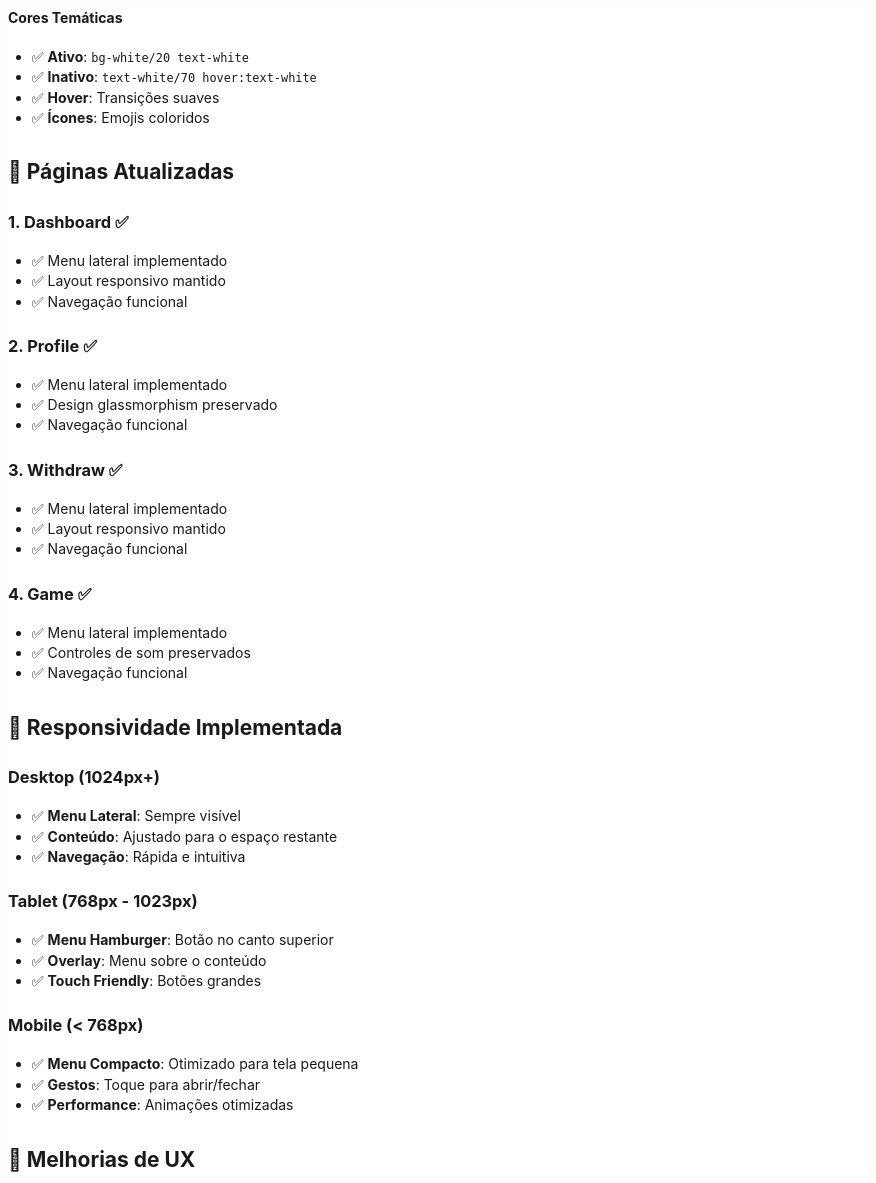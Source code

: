 #### **Cores Temáticas**
- ✅ **Ativo**: `bg-white/20 text-white`
- ✅ **Inativo**: `text-white/70 hover:text-white`
- ✅ **Hover**: Transições suaves
- ✅ **Ícones**: Emojis coloridos

## 🔗 **Páginas Atualizadas**

### **1. Dashboard** ✅
- ✅ Menu lateral implementado
- ✅ Layout responsivo mantido
- ✅ Navegação funcional

### **2. Profile** ✅
- ✅ Menu lateral implementado
- ✅ Design glassmorphism preservado
- ✅ Navegação funcional

### **3. Withdraw** ✅
- ✅ Menu lateral implementado
- ✅ Layout responsivo mantido
- ✅ Navegação funcional

### **4. Game** ✅
- ✅ Menu lateral implementado
- ✅ Controles de som preservados
- ✅ Navegação funcional

## 📱 **Responsividade Implementada**

### **Desktop (1024px+)**
- ✅ **Menu Lateral**: Sempre visível
- ✅ **Conteúdo**: Ajustado para o espaço restante
- ✅ **Navegação**: Rápida e intuitiva

### **Tablet (768px - 1023px)**
- ✅ **Menu Hamburger**: Botão no canto superior
- ✅ **Overlay**: Menu sobre o conteúdo
- ✅ **Touch Friendly**: Botões grandes

### **Mobile (< 768px)**
- ✅ **Menu Compacto**: Otimizado para tela pequena
- ✅ **Gestos**: Toque para abrir/fechar
- ✅ **Performance**: Animações otimizadas

## 🎨 **Melhorias de UX**
